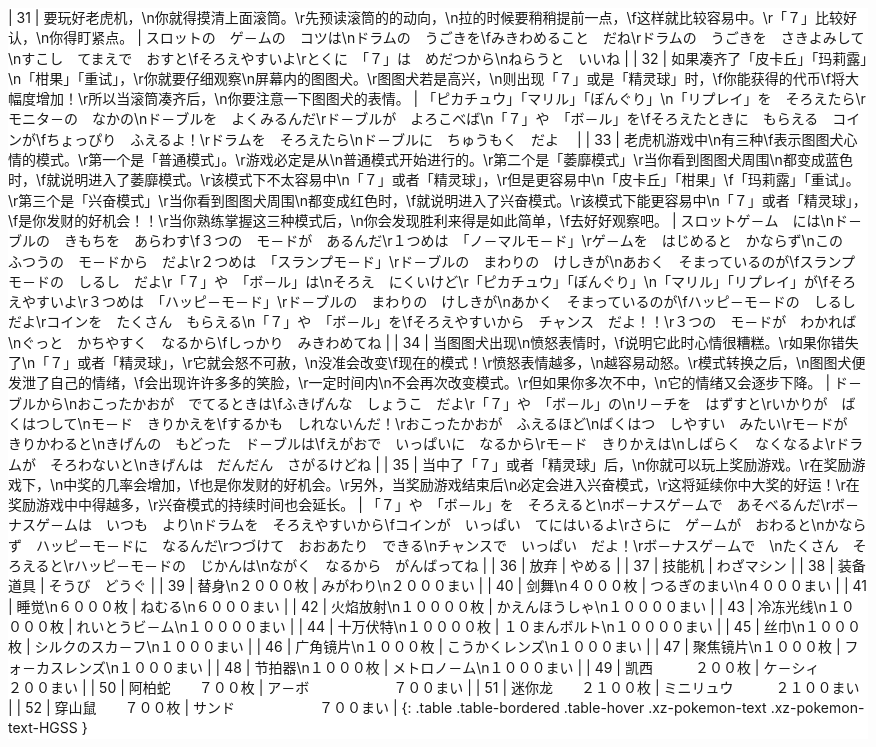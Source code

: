 | 31 | 要玩好老虎机，\n你就得摸清上面滚筒。\r先预读滚筒的的动向，\n拉的时候要稍稍提前一点，\f这样就比较容易中。\r「７」比较好认，\n你得盯紧点。 | スロットの　ゲ－ムの　コツは\nドラムの　うごきを\fみきわめること　だね\rドラムの　うごきを　さきよみして\nすこし　てまえで　おすと\fそろえやすいよ\rとくに　「７」は　めだつから\nねらうと　いいね |
| 32 | 如果凑齐了「皮卡丘」「玛莉露」\n「柑果」「重试」，\r你就要仔细观察\n屏幕内的图图犬。\r图图犬若是高兴，\n则出现「７」或是「精灵球」时，\f你能获得的代币\f将大幅度增加！\r所以当滚筒凑齐后，\n你要注意一下图图犬的表情。 | 「ピカチュウ」「マリル」「ぼんぐり」\n「リプレイ」を　そろえたら\rモニタ－の　なかの\nド－ブルを　よくみるんだ\rド－ブルが　よろこべば\n「７」や　「ボ－ル」を\fそろえたときに　もらえる　コインが\fちょっぴり　ふえるよ！\rドラムを　そろえたら\nド－ブルに　ちゅうもく　だよ　 |
| 33 | 老虎机游戏中\n有三种\f表示图图犬心情的模式。\r第一个是「普通模式」。\r游戏必定是从\n普通模式开始进行的。\r第二个是「萎靡模式」\r当你看到图图犬周围\n都变成蓝色时，\f就说明进入了萎靡模式。\r该模式下不太容易中\n「７」或者「精灵球」，\r但是更容易中\n「皮卡丘」「柑果」\f「玛莉露」「重试」。\r第三个是「兴奋模式」\r当你看到图图犬周围\n都变成红色时，\f就说明进入了兴奋模式。\r该模式下能更容易中\n「７」或者「精灵球」，\f是你发财的好机会！！\r当你熟练掌握这三种模式后，\n你会发现胜利来得是如此简单，\f去好好观察吧。 | スロットゲ－ム　には\nド－ブルの　きもちを　あらわす\f３つの　モ－ドが　あるんだ\r１つめは　「ノ－マルモ－ド」\rゲ－ムを　はじめると　かならず\nこの　ふつうの　モ－ドから　だよ\r２つめは　「スランプモ－ド」\rド－ブルの　まわりの　けしきが\nあおく　そまっているのが\fスランプモ－ドの　しるし　だよ\r「７」や　「ボ－ル」は\nそろえ　にくいけど\r「ピカチュウ」「ぼんぐり」\n「マリル」「リプレイ」が\fそろえやすいよ\r３つめは　「ハッピ－モ－ド」\rド－ブルの　まわりの　けしきが\nあかく　そまっているのが\fハッピ－モ－ドの　しるし　だよ\rコインを　たくさん　もらえる\n「７」や　「ボ－ル」を\fそろえやすいから　チャンス　だよ！！\r３つの　モ－ドが　わかれば\nぐっと　かちやすく　なるから\fしっかり　みきわめてね |
| 34 | 当图图犬出现\n愤怒表情时，\f说明它此时心情很糟糕。\r如果你错失了\n「７」或者「精灵球」，\r它就会怒不可赦，\n没准会改变\f现在的模式！\r愤怒表情越多，\n越容易动怒。\r模式转换之后，\n图图犬便发泄了自己的情绪，\f会出现许许多多的笑脸，\r一定时间内\n不会再次改变模式。\r但如果你多次不中，\n它的情绪又会逐步下降。 | ド－ブルから\nおこったかおが　でてるときは\fふきげんな　しょうこ　だよ\r「７」や　「ボ－ル」の\nリ－チを　はずすと\rいかりが　ばくはつして\nモ－ド　きりかえを\fするかも　しれないんだ！\rおこったかおが　ふえるほど\nばくはつ　しやすい　みたい\rモ－ドが　きりかわると\nきげんの　もどった　ド－ブルは\fえがおで　いっぱいに　なるから\rモ－ド　きりかえは\nしばらく　なくなるよ\rドラムが　そろわないと\nきげんは　だんだん　さがるけどね |
| 35 | 当中了「７」或者「精灵球」后，\n你就可以玩上奖励游戏。\r在奖励游戏下，\n中奖的几率会增加，\f也是你发财的好机会。\r另外，当奖励游戏结束后\n必定会进入兴奋模式，\r这将延续你中大奖的好运！\r在奖励游戏中中得越多，\r兴奋模式的持续时间也会延长。 | 「７」や　「ボ－ル」を　そろえると\nボ－ナスゲ－ムで　あそべるんだ\rボ－ナスゲ－ムは　いつも　より\nドラムを　そろえやすいから\fコインが　いっぱい　てにはいるよ\rさらに　ゲ－ムが　おわると\nかならず　ハッピ－モ－ドに　なるんだ\rつづけて　おおあたり　できる\nチャンスで　いっぱい　だよ！\rボ－ナスゲ－ムで　\nたくさん　そろえると\rハッピ－モ－ドの　じかんは\nながく　なるから　がんばってね |
| 36 | 放弃 | やめる |
| 37 | 技能机 | わざマシン |
| 38 | 装备　道具 | そうび　どうぐ |
| 39 | 替身\n２０００枚 | みがわり\n２０００まい |
| 40 | 剑舞\n４０００枚 | つるぎのまい\n４０００まい |
| 41 | 睡觉\n６０００枚 | ねむる\n６０００まい |
| 42 | 火焰放射\n１００００枚 | かえんほうしゃ\n１００００まい |
| 43 | 冷冻光线\n１００００枚 | れいとうビ－ム\n１００００まい |
| 44 | 十万伏特\n１００００枚 | １０まんボルト\n１００００まい |
| 45 | 丝巾\n１０００枚 | シルクのスカ－フ\n１０００まい |
| 46 | 广角镜片\n１０００枚 | こうかくレンズ\n１０００まい |
| 47 | 聚焦镜片\n１０００枚 | フォ－カスレンズ\n１０００まい |
| 48 | 节拍器\n１０００枚 | メトロノ－ム\n１０００まい |
| 49 | 凯西　　　２００枚 | ケ－シィ　　　　　２００まい |
| 50 | 阿柏蛇　　７００枚 | ア－ボ　　　　　　７００まい |
| 51 | 迷你龙　　２１００枚 | ミニリュウ　　　２１００まい |
| 52 | 穿山鼠　　７００枚 | サンド　　　　　　７００まい |
{: .table .table-bordered .table-hover .xz-pokemon-text .xz-pokemon-text-HGSS }